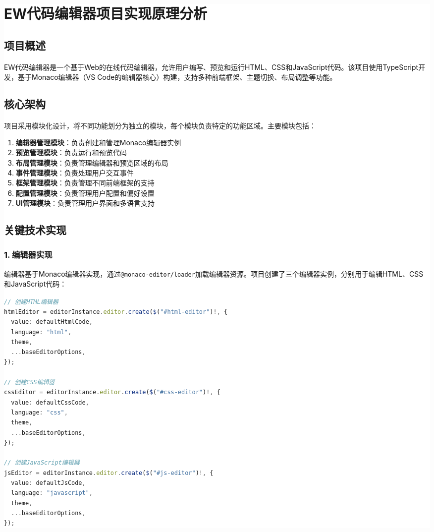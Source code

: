# EW代码编辑器项目实现原理分析

## 项目概述

EW代码编辑器是一个基于Web的在线代码编辑器，允许用户编写、预览和运行HTML、CSS和JavaScript代码。该项目使用TypeScript开发，基于Monaco编辑器（VS Code的编辑器核心）构建，支持多种前端框架、主题切换、布局调整等功能。

## 核心架构

项目采用模块化设计，将不同功能划分为独立的模块，每个模块负责特定的功能区域。主要模块包括：

1. **编辑器管理模块**：负责创建和管理Monaco编辑器实例
2. **预览管理模块**：负责运行和预览代码
3. **布局管理模块**：负责管理编辑器和预览区域的布局
4. **事件管理模块**：负责处理用户交互事件
5. **框架管理模块**：负责管理不同前端框架的支持
6. **配置管理模块**：负责管理用户配置和偏好设置
7. **UI管理模块**：负责管理用户界面和多语言支持

## 关键技术实现

### 1. 编辑器实现

编辑器基于Monaco编辑器实现，通过`@monaco-editor/loader`加载编辑器资源。项目创建了三个编辑器实例，分别用于编辑HTML、CSS和JavaScript代码：

```typescript
// 创建HTML编辑器
htmlEditor = editorInstance.editor.create($("#html-editor")!, {
  value: defaultHtmlCode,
  language: "html",
  theme,
  ...baseEditorOptions,
});

// 创建CSS编辑器
cssEditor = editorInstance.editor.create($("#css-editor")!, {
  value: defaultCssCode,
  language: "css",
  theme,
  ...baseEditorOptions,
});

// 创建JavaScript编辑器
jsEditor = editorInstance.editor.create($("#js-editor")!, {
  value: defaultJsCode,
  language: "javascript",
  theme,
  ...baseEditorOptions,
});
```
